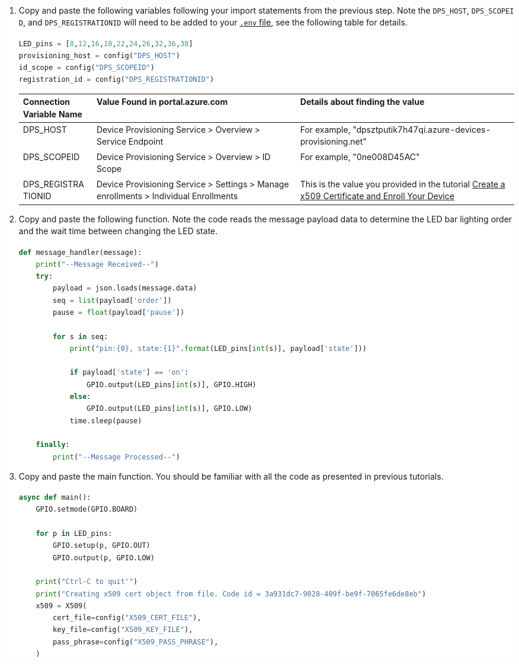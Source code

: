 1. Copy and paste the following variables following your import statements from the previous step. Note the `DPS_HOST`, `DPS_SCOPEID`, and `DPS_REGISTRATIONID` will need to be added to your [`.env` file](howto-connectionstrings.md), see the following table for details.

    ```python
    LED_pins = [8,12,16,18,22,24,26,32,36,38]
    provisioning_host = config("DPS_HOST")
    id_scope = config("DPS_SCOPEID")
    registration_id = config("DPS_REGISTRATIONID")
    ```

    | **Connection Variable Name**  | **Value Found in portal.azure.com**  | **Details about finding the value**  |
    |:---------|:---------|:---------|
    | DPS_HOST | Device Provisioning Service > Overview > Service Endpoint | For example, "dpsztputik7h47qi.azure-devices-provisioning.net" |
    | DPS_SCOPEID | Device Provisioning Service > Overview > ID Scope | For example, "0ne008D45AC" |
    | DPS_REGISTRATIONID | Device Provisioning Service > Settings > Manage enrollments > Individual Enrollments | This is the value you provided in the tutorial [Create a x509 Certificate and Enroll Your Device](tutorial-dpsx509deviceenrollment.md) |

1. Copy and paste the following function. Note the code reads the message payload data to determine the LED bar lighting order and the wait time between changing the LED state.

    ```python
    def message_handler(message):
        print("--Message Received--")
        try:
            payload = json.loads(message.data)
            seq = list(payload['order'])
            pause = float(payload['pause'])
    
            for s in seq:
                print("pin:{0}, state:{1}".format(LED_pins[int(s)], payload['state']))
    
                if payload['state'] == 'on':
                    GPIO.output(LED_pins[int(s)], GPIO.HIGH)
                else:
                    GPIO.output(LED_pins[int(s)], GPIO.LOW)   
                time.sleep(pause)
    
        finally:
            print("--Message Processed--")
    ```

1. Copy and paste the main function. You should be familiar with all the code as presented in previous tutorials.

    ```python
    async def main():
        GPIO.setmode(GPIO.BOARD)
    
        for p in LED_pins:
            GPIO.setup(p, GPIO.OUT)
            GPIO.output(p, GPIO.LOW)
    
        print("Ctrl-C to quit'")
        print("Creating x509 cert object from file. Code id = 3a931dc7-9028-409f-be9f-7065fe6de8eb")
        x509 = X509(
            cert_file=config("X509_CERT_FILE"),
            key_file=config("X509_KEY_FILE"),
            pass_phrase=config("X509_PASS_PHRASE"),
        )
    

[lnk_ledremotemsg]: media/tutorial-rasp-remoteledbar/ledremotemsg.png